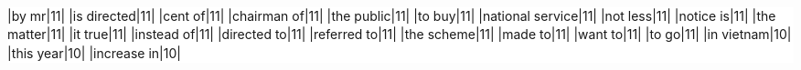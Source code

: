 |by mr|11|
|is directed|11|
|cent of|11|
|chairman of|11|
|the public|11|
|to buy|11|
|national service|11|
|not less|11|
|notice is|11|
|the matter|11|
|it true|11|
|instead of|11|
|directed to|11|
|referred to|11|
|the scheme|11|
|made to|11|
|want to|11|
|to go|11|
|in vietnam|10|
|this year|10|
|increase in|10|
